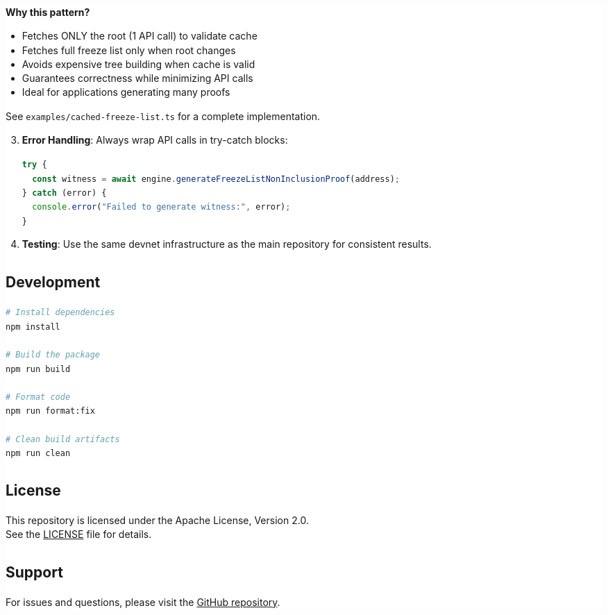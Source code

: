    ```typescript
   ```

   **Why this pattern?**
   - Fetches ONLY the root (1 API call) to validate cache
   - Fetches full freeze list only when root changes
   - Avoids expensive tree building when cache is valid
   - Guarantees correctness while minimizing API calls
   - Ideal for applications generating many proofs

   See `examples/cached-freeze-list.ts` for a complete implementation.

3. **Error Handling**: Always wrap API calls in try-catch blocks:
   ```typescript
   try {
     const witness = await engine.generateFreezeListNonInclusionProof(address);
   } catch (error) {
     console.error("Failed to generate witness:", error);
   }
   ```

4. **Testing**: Use the same devnet infrastructure as the main repository for consistent results.

## Development

```bash
# Install dependencies
npm install

# Build the package
npm run build

# Format code
npm run format:fix

# Clean build artifacts
npm run clean
```

## License

This repository is licensed under the Apache License, Version 2.0.  
See the [LICENSE](./LICENSE) file for details.

## Support

For issues and questions, please visit the [GitHub repository](https://github.com/sealance-io/compliant-transfer-aleo).
